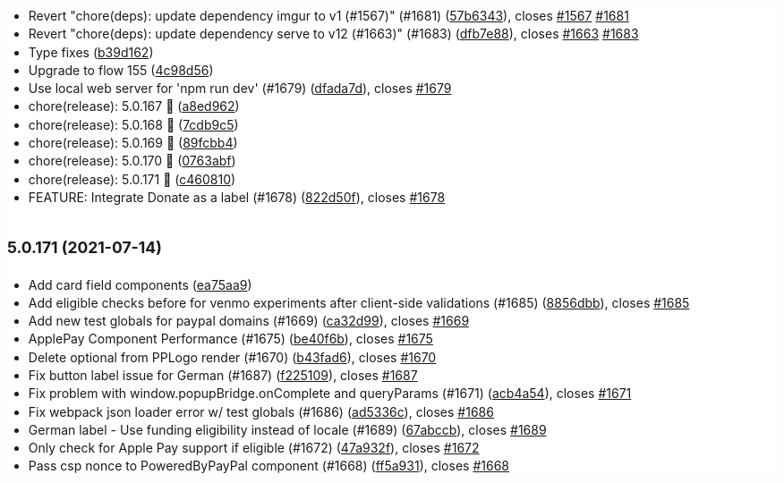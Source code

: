 * Revert "chore(deps): update dependency imgur to v1 (#1567)" (#1681) ([57b6343](https://github.com/paypal/paypal-checkout-components/commit/57b6343)), closes [#1567](https://github.com/paypal/paypal-checkout-components/issues/1567) [#1681](https://github.com/paypal/paypal-checkout-components/issues/1681)
* Revert "chore(deps): update dependency serve to v12 (#1663)" (#1683) ([dfb7e88](https://github.com/paypal/paypal-checkout-components/commit/dfb7e88)), closes [#1663](https://github.com/paypal/paypal-checkout-components/issues/1663) [#1683](https://github.com/paypal/paypal-checkout-components/issues/1683)
* Type fixes ([b39d162](https://github.com/paypal/paypal-checkout-components/commit/b39d162))
* Upgrade to flow 155 ([4c98d56](https://github.com/paypal/paypal-checkout-components/commit/4c98d56))
* Use local web server for 'npm run dev' (#1679) ([dfada7d](https://github.com/paypal/paypal-checkout-components/commit/dfada7d)), closes [#1679](https://github.com/paypal/paypal-checkout-components/issues/1679)
* chore(release): 5.0.167 :tada: ([a8ed962](https://github.com/paypal/paypal-checkout-components/commit/a8ed962))
* chore(release): 5.0.168 :tada: ([7cdb9c5](https://github.com/paypal/paypal-checkout-components/commit/7cdb9c5))
* chore(release): 5.0.169 :tada: ([89fcbb4](https://github.com/paypal/paypal-checkout-components/commit/89fcbb4))
* chore(release): 5.0.170 :tada: ([0763abf](https://github.com/paypal/paypal-checkout-components/commit/0763abf))
* chore(release): 5.0.171 :tada: ([c460810](https://github.com/paypal/paypal-checkout-components/commit/c460810))
* FEATURE: Integrate Donate as a label (#1678) ([822d50f](https://github.com/paypal/paypal-checkout-components/commit/822d50f)), closes [#1678](https://github.com/paypal/paypal-checkout-components/issues/1678)



## <small>5.0.171 (2021-07-14)</small>

* Add card field components ([ea75aa9](https://github.com/paypal/paypal-checkout-components/commit/ea75aa9))
* Add eligible checks before for venmo experiments after client-side validations (#1685) ([8856dbb](https://github.com/paypal/paypal-checkout-components/commit/8856dbb)), closes [#1685](https://github.com/paypal/paypal-checkout-components/issues/1685)
* Add new test globals for paypal domains (#1669) ([ca32d99](https://github.com/paypal/paypal-checkout-components/commit/ca32d99)), closes [#1669](https://github.com/paypal/paypal-checkout-components/issues/1669)
* ApplePay Component Performance (#1675) ([be40f6b](https://github.com/paypal/paypal-checkout-components/commit/be40f6b)), closes [#1675](https://github.com/paypal/paypal-checkout-components/issues/1675)
* Delete optional from PPLogo render (#1670) ([b43fad6](https://github.com/paypal/paypal-checkout-components/commit/b43fad6)), closes [#1670](https://github.com/paypal/paypal-checkout-components/issues/1670)
* Fix button label issue for German (#1687) ([f225109](https://github.com/paypal/paypal-checkout-components/commit/f225109)), closes [#1687](https://github.com/paypal/paypal-checkout-components/issues/1687)
* Fix problem with window.popupBridge.onComplete and queryParams (#1671) ([acb4a54](https://github.com/paypal/paypal-checkout-components/commit/acb4a54)), closes [#1671](https://github.com/paypal/paypal-checkout-components/issues/1671)
* Fix webpack json loader error w/ test globals (#1686) ([ad5336c](https://github.com/paypal/paypal-checkout-components/commit/ad5336c)), closes [#1686](https://github.com/paypal/paypal-checkout-components/issues/1686)
* German label - Use funding eligibility instead of locale (#1689) ([67abccb](https://github.com/paypal/paypal-checkout-components/commit/67abccb)), closes [#1689](https://github.com/paypal/paypal-checkout-components/issues/1689)
* Only check for Apple Pay support if eligible (#1672) ([47a932f](https://github.com/paypal/paypal-checkout-components/commit/47a932f)), closes [#1672](https://github.com/paypal/paypal-checkout-components/issues/1672)
* Pass csp nonce to PoweredByPayPal component (#1668) ([ff5a931](https://github.com/paypal/paypal-checkout-components/commit/ff5a931)), closes [#1668](https://github.com/paypal/paypal-checkout-components/issues/1668)